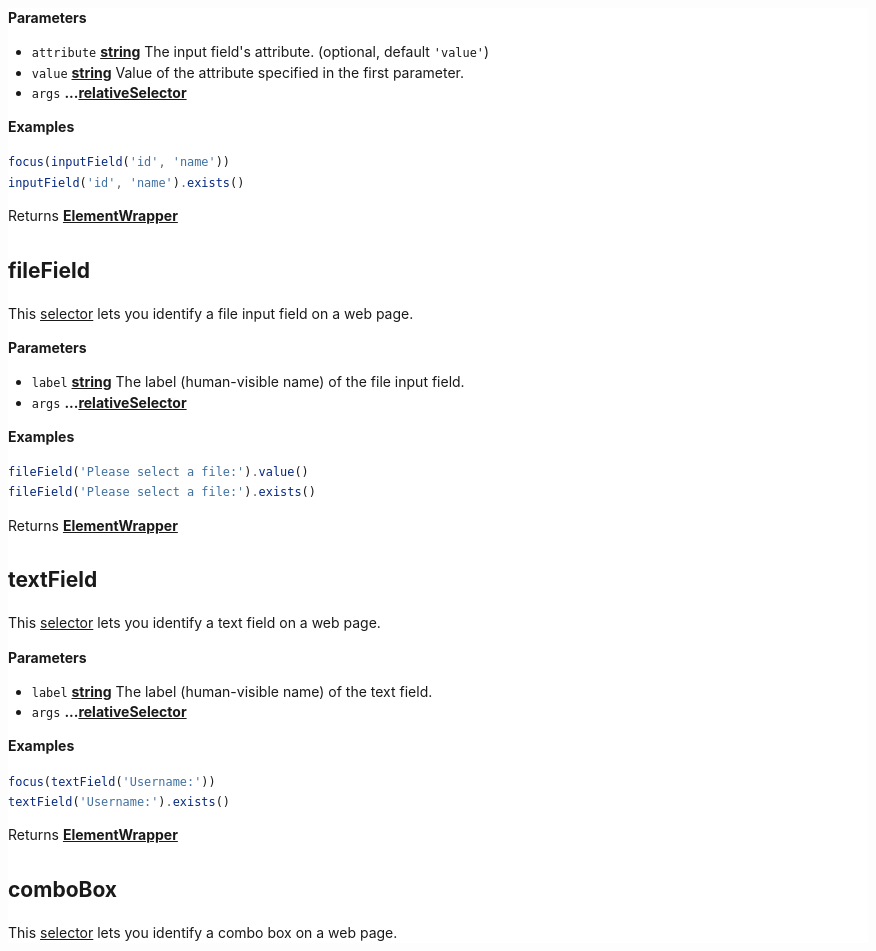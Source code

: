 **Parameters**

-   `attribute` **[string](https://developer.mozilla.org/en-US/docs/Web/JavaScript/Reference/Global_Objects/String)** The input field's attribute. (optional, default `'value'`)
-   `value` **[string](https://developer.mozilla.org/en-US/docs/Web/JavaScript/Reference/Global_Objects/String)** Value of the attribute specified in the first parameter.
-   `args` **...[relativeSelector](#relativeselector)** 

**Examples**

```javascript
focus(inputField('id', 'name'))
inputField('id', 'name').exists()
```

Returns **[ElementWrapper](#elementwrapper)** 

## fileField

This [selector](#selector) lets you identify a file input field on a web page.

**Parameters**

-   `label` **[string](https://developer.mozilla.org/en-US/docs/Web/JavaScript/Reference/Global_Objects/String)** The label (human-visible name) of the file input field.
-   `args` **...[relativeSelector](#relativeselector)** 

**Examples**

```javascript
fileField('Please select a file:').value()
fileField('Please select a file:').exists()
```

Returns **[ElementWrapper](#elementwrapper)** 

## textField

This [selector](#selector) lets you identify a text field on a web page.

**Parameters**

-   `label` **[string](https://developer.mozilla.org/en-US/docs/Web/JavaScript/Reference/Global_Objects/String)** The label (human-visible name) of the text field.
-   `args` **...[relativeSelector](#relativeselector)** 

**Examples**

```javascript
focus(textField('Username:'))
textField('Username:').exists()
```

Returns **[ElementWrapper](#elementwrapper)** 

## comboBox

This [selector](#selector) lets you identify a combo box on a web page.
